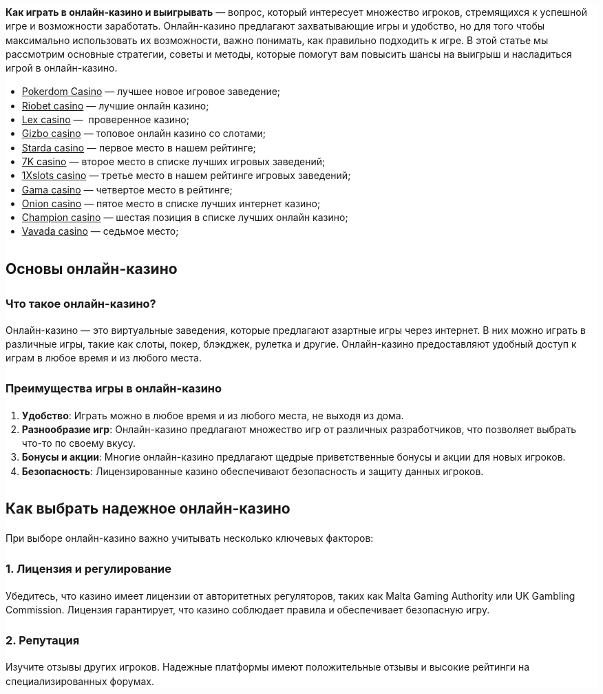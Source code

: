 **Как играть в онлайн-казино и выигрывать** — вопрос, который интересует множество игроков, стремящихся к успешной игре и возможности заработать. Онлайн-казино предлагают захватывающие игры и удобство, но для того чтобы максимально использовать их возможности, важно понимать, как правильно подходить к игре. В этой статье мы рассмотрим основные стратегии, советы и методы, которые помогут вам повысить шансы на выигрыш и насладиться игрой в онлайн-казино.

* [Pokerdom Casino](https://brandplay.link/FwVc4f) — лучшее новое игровое заведение;
* [Riobet casino](https://brandplay.link/TnjsxFvH) — лучшие онлайн казино;
* [Lex casino](https://brandplay.link/VMqNXPFs) —  проверенное казино;
* [Gizbo casino](https://brandplay.link/rvzLrVLp) — топовое онлайн казино со слотами;
* [Starda casino](https://brandplay.link/HDcDrxLk) — первое место в нашем рейтинге;
* [7K casino](https://brandplay.link/dd46bNgD) — второе место в списке лучших игровых заведений;
* [1Xslots casino](https://brandplay.link/J2ZbqMPZ) — третье место в нашем рейтинге игровых заведений;
* [Gama casino](https://brandplay.link/RD52jZbL) — четвертое место в рейтинге;
* [Onion casino](https://brandplay.link/8LcS6Djb) — пятое место в списке лучших интернет казино;
* [Champion casino](https://temon-gter.cfd/go/9n8?p56190p303844p3509t17502) — шестая позиция в списке лучших онлайн казино;
* [Vavada casino](https://vavadapartner.pro/?promo=75590753-cc8b-4c4a-8d71-99b7a2293439-jud\&target=register) — седьмое место;

## Основы онлайн-казино

### Что такое онлайн-казино?

Онлайн-казино — это виртуальные заведения, которые предлагают азартные игры через интернет. В них можно играть в различные игры, такие как слоты, покер, блэкджек, рулетка и другие. Онлайн-казино предоставляют удобный доступ к играм в любое время и из любого места.

### Преимущества игры в онлайн-казино

1. **Удобство**: Играть можно в любое время и из любого места, не выходя из дома.
2. **Разнообразие игр**: Онлайн-казино предлагают множество игр от различных разработчиков, что позволяет выбрать что-то по своему вкусу.
3. **Бонусы и акции**: Многие онлайн-казино предлагают щедрые приветственные бонусы и акции для новых игроков.
4. **Безопасность**: Лицензированные казино обеспечивают безопасность и защиту данных игроков.

## Как выбрать надежное онлайн-казино

При выборе онлайн-казино важно учитывать несколько ключевых факторов:

### 1. Лицензия и регулирование

Убедитесь, что казино имеет лицензии от авторитетных регуляторов, таких как Malta Gaming Authority или UK Gambling Commission. Лицензия гарантирует, что казино соблюдает правила и обеспечивает безопасную игру.

### 2. Репутация

Изучите отзывы других игроков. Надежные платформы имеют положительные отзывы и высокие рейтинги на специализированных форумах.
